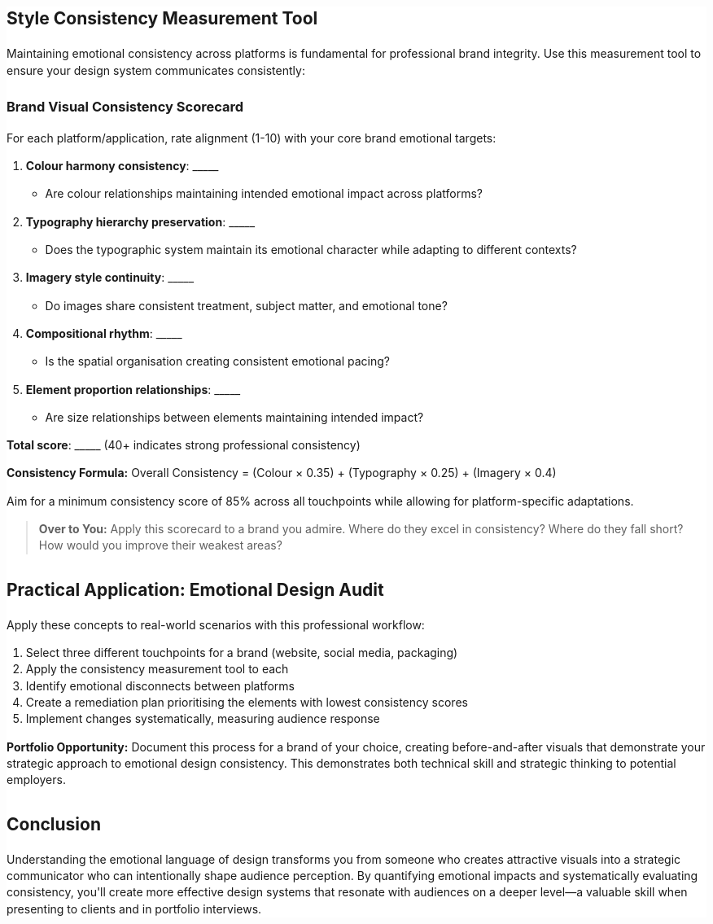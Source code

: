## Style Consistency Measurement Tool

Maintaining emotional consistency across platforms is fundamental for professional brand integrity. Use this measurement tool to ensure your design system communicates consistently:

### Brand Visual Consistency Scorecard

For each platform/application, rate alignment (1-10) with your core brand emotional targets:

1. **Colour harmony consistency**: _____
   - Are colour relationships maintaining intended emotional impact across platforms?

2. **Typography hierarchy preservation**: _____
   - Does the typographic system maintain its emotional character while adapting to different contexts?

3. **Imagery style continuity**: _____
   - Do images share consistent treatment, subject matter, and emotional tone?

4. **Compositional rhythm**: _____
   - Is the spatial organisation creating consistent emotional pacing?

5. **Element proportion relationships**: _____
   - Are size relationships between elements maintaining intended impact?

**Total score**: _____ (40+ indicates strong professional consistency)

**Consistency Formula:**
Overall Consistency = (Colour × 0.35) + (Typography × 0.25) + (Imagery × 0.4)

Aim for a minimum consistency score of 85% across all touchpoints while allowing for platform-specific adaptations.

> **Over to You:** Apply this scorecard to a brand you admire. Where do they excel in consistency? Where do they fall short? How would you improve their weakest areas?

## Practical Application: Emotional Design Audit

Apply these concepts to real-world scenarios with this professional workflow:

1. Select three different touchpoints for a brand (website, social media, packaging)
2. Apply the consistency measurement tool to each
3. Identify emotional disconnects between platforms
4. Create a remediation plan prioritising the elements with lowest consistency scores
5. Implement changes systematically, measuring audience response

**Portfolio Opportunity:** Document this process for a brand of your choice, creating before-and-after visuals that demonstrate your strategic approach to emotional design consistency. This demonstrates both technical skill and strategic thinking to potential employers.

## Conclusion

Understanding the emotional language of design transforms you from someone who creates attractive visuals into a strategic communicator who can intentionally shape audience perception. By quantifying emotional impacts and systematically evaluating consistency, you'll create more effective design systems that resonate with audiences on a deeper level—a valuable skill when presenting to clients and in portfolio interviews.
